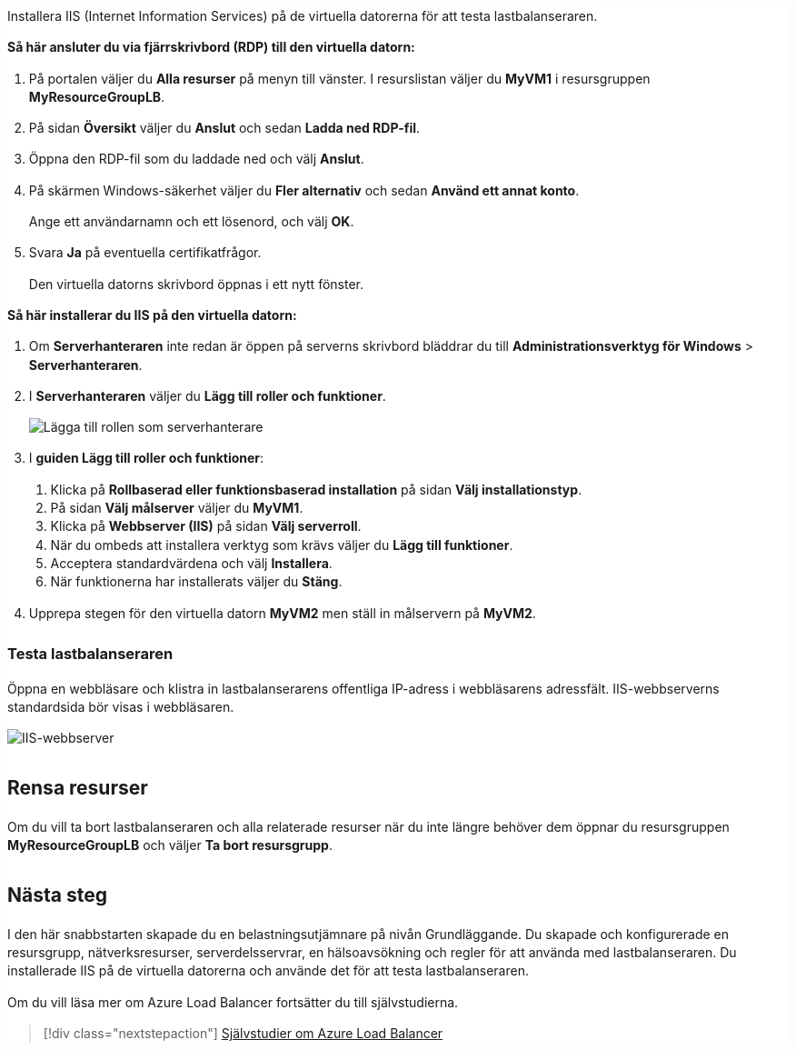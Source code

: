 Installera IIS (Internet Information Services) på de virtuella datorerna för att testa lastbalanseraren.

**Så här ansluter du via fjärrskrivbord (RDP) till den virtuella datorn:**

1. På portalen väljer du **Alla resurser** på menyn till vänster. I resurslistan väljer du **MyVM1** i resursgruppen **MyResourceGroupLB**.
   
1. På sidan **Översikt** väljer du **Anslut** och sedan **Ladda ned RDP-fil**. 
   
1. Öppna den RDP-fil som du laddade ned och välj **Anslut**.
   
1. På skärmen Windows-säkerhet väljer du **Fler alternativ** och sedan **Använd ett annat konto**. 
   
   Ange ett användarnamn och ett lösenord, och välj **OK**.
   
1. Svara **Ja** på eventuella certifikatfrågor. 
   
   Den virtuella datorns skrivbord öppnas i ett nytt fönster. 
   
**Så här installerar du IIS på den virtuella datorn:**

1. Om **Serverhanteraren** inte redan är öppen på serverns skrivbord bläddrar du till **Administrationsverktyg för Windows** > **Serverhanteraren**.
   
1. I **Serverhanteraren** väljer du **Lägg till roller och funktioner**.
   
   ![Lägga till rollen som serverhanterare](./media/load-balancer-get-started-internet-portal/servermanager.png)
   
1. I **guiden Lägg till roller och funktioner**:
   1. Klicka på **Rollbaserad eller funktionsbaserad installation** på sidan **Välj installationstyp**.
   1. På sidan **Välj målserver** väljer du **MyVM1**.
   1. Klicka på **Webbserver (IIS)** på sidan **Välj serverroll**. 
   1. När du ombeds att installera verktyg som krävs väljer du **Lägg till funktioner**. 
   1. Acceptera standardvärdena och välj **Installera**. 
   1. När funktionerna har installerats väljer du **Stäng**. 
   
1. Upprepa stegen för den virtuella datorn **MyVM2** men ställ in målservern på **MyVM2**.

### <a name="test-the-load-balancer"></a>Testa lastbalanseraren

Öppna en webbläsare och klistra in lastbalanserarens offentliga IP-adress i webbläsarens adressfält. IIS-webbserverns standardsida bör visas i webbläsaren.

![IIS-webbserver](./media/load-balancer-get-started-internet-portal/9-load-balancer-test.png)

## <a name="clean-up-resources"></a>Rensa resurser

Om du vill ta bort lastbalanseraren och alla relaterade resurser när du inte längre behöver dem öppnar du resursgruppen **MyResourceGroupLB** och väljer **Ta bort resursgrupp**.

## <a name="next-steps"></a>Nästa steg

I den här snabbstarten skapade du en belastningsutjämnare på nivån Grundläggande. Du skapade och konfigurerade en resursgrupp, nätverksresurser, serverdelsservrar, en hälsoavsökning och regler för att använda med lastbalanseraren. Du installerade IIS på de virtuella datorerna och använde det för att testa lastbalanseraren. 

Om du vill läsa mer om Azure Load Balancer fortsätter du till självstudierna.

> [!div class="nextstepaction"]
> [Självstudier om Azure Load Balancer](tutorial-load-balancer-basic-internal-portal.md)
